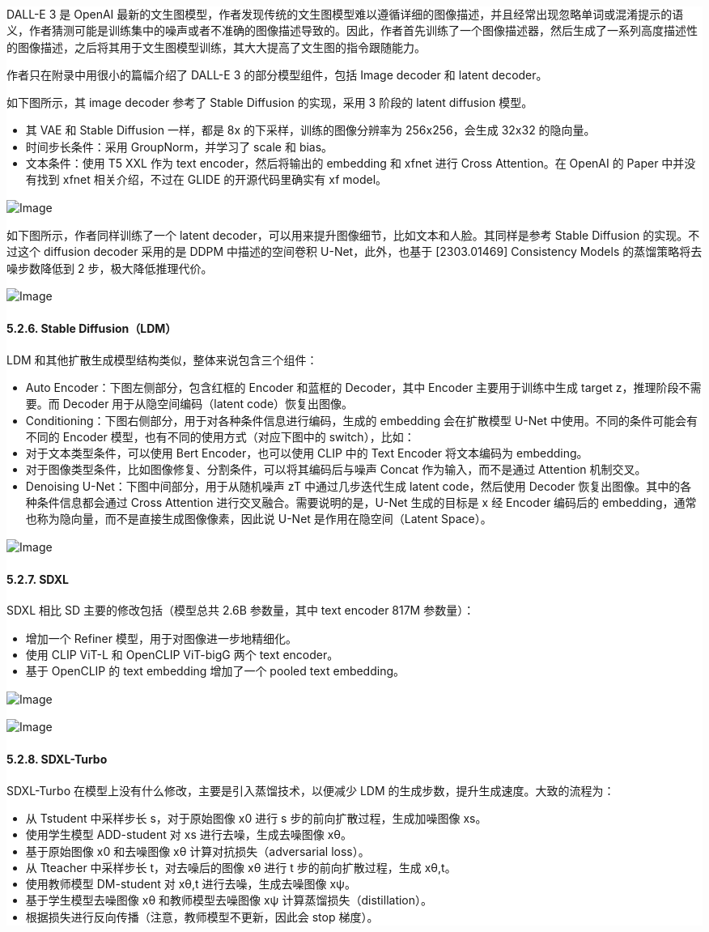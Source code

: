 DALL-E 3 是 OpenAI 最新的文生图模型，作者发现传统的文生图模型难以遵循详细的图像描述，并且经常出现忽略单词或混淆提示的语义，作者猜测可能是训练集中的噪声或者不准确的图像描述导致的。因此，作者首先训练了一个图像描述器，然后生成了一系列高度描述性的图像描述，之后将其用于文生图模型训练，其大大提高了文生图的指令跟随能力。

作者只在附录中用很小的篇幅介绍了 DALL-E 3 的部分模型组件，包括 Image decoder 和 latent decoder。

如下图所示，其 image decoder 参考了 Stable Diffusion 的实现，采用 3 阶段的 latent diffusion 模型。

- 其 VAE 和 Stable Diffusion 一样，都是 8x 的下采样，训练的图像分辨率为 256x256，会生成 32x32 的隐向量。
- 时间步长条件：采用 GroupNorm，并学习了 scale 和 bias。
- 文本条件：使用 T5 XXL 作为 text encoder，然后将输出的 embedding 和 xfnet 进行 Cross Attention。在 OpenAI 的 Paper 中并没有找到 xfnet 相关介绍，不过在 GLIDE 的开源代码里确实有 xf model。

![Image](https://mmbiz.qpic.cn/sz_mmbiz_png/zhVlwj96tThL425ictIF9KibrSibSxxwBTc7b2gpMbvtjYDWT8NaibSrv7hI8vI4N8jl4eZsqwblIgJJ0ibVONGJAmw/640?wx_fmt=png&from=appmsg&randomid=66eam9vp)

如下图所示，作者同样训练了一个 latent decoder，可以用来提升图像细节，比如文本和人脸。其同样是参考 Stable Diffusion 的实现。不过这个 diffusion decoder 采用的是 DDPM 中描述的空间卷积 U-Net，此外，也基于 [2303.01469] Consistency Models 的蒸馏策略将去噪步数降低到 2 步，极大降低推理代价。

![Image](https://mmbiz.qpic.cn/sz_mmbiz_png/zhVlwj96tThL425ictIF9KibrSibSxxwBTcjEr57lu5eaia8bbmMpiaIicIr2MWh6bfBwLzvrV87XX01ibamKmiasYeSkQ/640?wx_fmt=png&from=appmsg&randomid=gf3s8c5c)

#### 5.2.6. Stable Diffusion（LDM）

LDM 和其他扩散生成模型结构类似，整体来说包含三个组件：

- Auto Encoder：下图左侧部分，包含红框的 Encoder 和蓝框的 Decoder，其中 Encoder 主要用于训练中生成 target z，推理阶段不需要。而 Decoder 用于从隐空间编码（latent code）恢复出图像。
- Conditioning：下图右侧部分，用于对各种条件信息进行编码，生成的 embedding 会在扩散模型 U-Net 中使用。不同的条件可能会有不同的 Encoder 模型，也有不同的使用方式（对应下图中的 switch），比如：
- 对于文本类型条件，可以使用 Bert Encoder，也可以使用 CLIP 中的 Text Encoder 将文本编码为 embedding。
- 对于图像类型条件，比如图像修复、分割条件，可以将其编码后与噪声 Concat 作为输入，而不是通过 Attention 机制交叉。
- Denoising U-Net：下图中间部分，用于从随机噪声 zT 中通过几步迭代生成 latent code，然后使用 Decoder 恢复出图像。其中的各种条件信息都会通过 Cross Attention 进行交叉融合。需要说明的是，U-Net 生成的目标是 x 经 Encoder 编码后的 embedding，通常也称为隐向量，而不是直接生成图像像素，因此说 U-Net 是作用在隐空间（Latent Space）。

![Image](https://mmbiz.qpic.cn/sz_mmbiz_png/zhVlwj96tThL425ictIF9KibrSibSxxwBTcEjrp5LkzianmpzjOJOrxqBdLy9HdfGZD54w89ZTG39xYQ4pVOicLICjQ/640?wx_fmt=png&from=appmsg&randomid=4hu6ewwq)

#### 5.2.7. SDXL

SDXL 相比 SD 主要的修改包括（模型总共 2.6B 参数量，其中 text encoder 817M 参数量）：

- 增加一个 Refiner 模型，用于对图像进一步地精细化。
- 使用 CLIP ViT-L 和 OpenCLIP ViT-bigG 两个 text encoder。
- 基于 OpenCLIP 的 text embedding 增加了一个 pooled text embedding。

![Image](https://mmbiz.qpic.cn/sz_mmbiz_png/zhVlwj96tThL425ictIF9KibrSibSxxwBTc3VydUfPqQuiaqE73sibploOzsVq8PClLy0yL4prWGACZymzpoVmFcxKA/640?wx_fmt=png&from=appmsg&randomid=vj3ci83d)

![Image](https://mmbiz.qpic.cn/sz_mmbiz_png/zhVlwj96tThL425ictIF9KibrSibSxxwBTc5E4c3XZwicJAG4ywcOW1ibJpxDrCxiaa73ulwpLFvS6SOe5KvPFOM3s1w/640?wx_fmt=png&from=appmsg&randomid=czzx7ov5)

#### 5.2.8. SDXL-Turbo

SDXL-Turbo 在模型上没有什么修改，主要是引入蒸馏技术，以便减少 LDM 的生成步数，提升生成速度。大致的流程为：

- 从 Tstudent 中采样步长 s，对于原始图像 x0 进行 s 步的前向扩散过程，生成加噪图像 xs。
- 使用学生模型 ADD-student 对 xs 进行去噪，生成去噪图像 xθ。
- 基于原始图像 x0 和去噪图像 xθ 计算对抗损失（adversarial loss）。
- 从 Tteacher 中采样步长 t，对去噪后的图像 xθ 进行 t 步的前向扩散过程，生成 xθ,t。
- 使用教师模型 DM-student 对 xθ,t 进行去噪，生成去噪图像 xψ。
- 基于学生模型去噪图像 xθ 和教师模型去噪图像 xψ 计算蒸馏损失（distillation）。
- 根据损失进行反向传播（注意，教师模型不更新，因此会 stop 梯度）。
